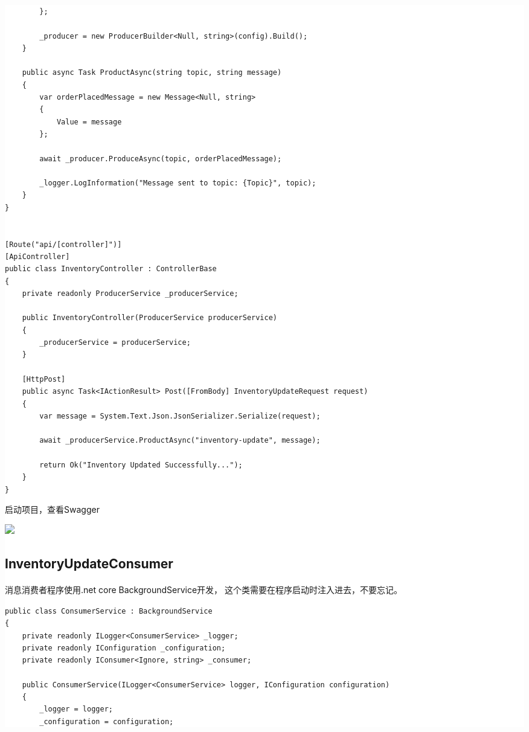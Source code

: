             };
    
            _producer = new ProducerBuilder<Null, string>(config).Build();
        }
    
        public async Task ProductAsync(string topic, string message)
        {
            var orderPlacedMessage = new Message<Null, string>
            {
                Value = message
            };
    
            await _producer.ProduceAsync(topic, orderPlacedMessage);
    
            _logger.LogInformation("Message sent to topic: {Topic}", topic);
        }
    }
    

    [Route("api/[controller]")]
    [ApiController]
    public class InventoryController : ControllerBase
    {
        private readonly ProducerService _producerService;
    
        public InventoryController(ProducerService producerService)
        {
            _producerService = producerService;
        }
    
        [HttpPost]
        public async Task<IActionResult> Post([FromBody] InventoryUpdateRequest request)
        {
            var message = System.Text.Json.JsonSerializer.Serialize(request);
    
            await _producerService.ProductAsync("inventory-update", message);
    
            return Ok("Inventory Updated Successfully...");
        }
    }
    

启动项目，查看Swagger

![](https://cdn.nlark.com/yuque/0/2025/png/359374/1735876009405-4b883e17-5f7d-46da-834d-1a8ad6e67009.png)

InventoryUpdateConsumer
-----------------------

消息消费者程序使用.net core BackgroundService开发， 这个类需要在程序启动时注入进去，不要忘记。

    public class ConsumerService : BackgroundService
    {
        private readonly ILogger<ConsumerService> _logger;
        private readonly IConfiguration _configuration;
        private readonly IConsumer<Ignore, string> _consumer;
    
        public ConsumerService(ILogger<ConsumerService> logger, IConfiguration configuration)
        {
            _logger = logger;
            _configuration = configuration;
    
